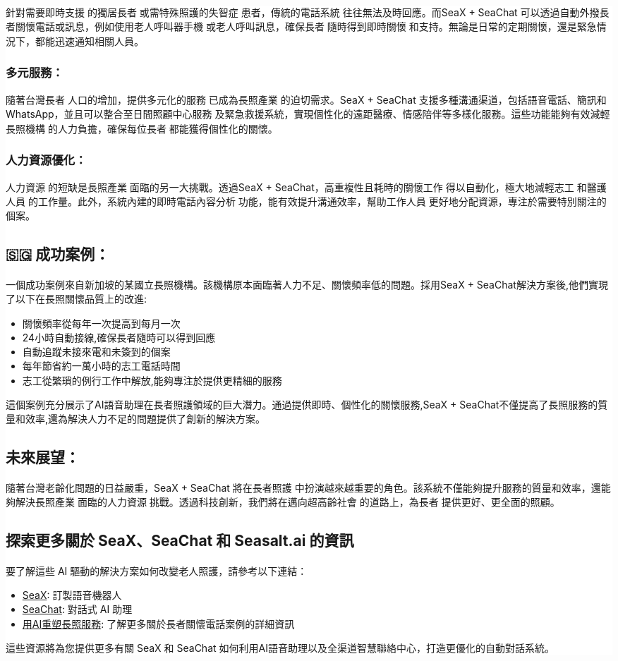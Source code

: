針對需要即時支援 的獨居長者 或需特殊照護的失智症 患者，傳統的電話系統 往往無法及時回應。而SeaX + SeaChat 可以透過自動外撥長者關懷電話或訊息，例如使用老人呼叫器手機 或老人呼叫訊息，確保長者 隨時得到即時關懷 和支持。無論是日常的定期關懷，還是緊急情況下，都能迅速通知相關人員。

### 多元服務：

隨著台灣長者 人口的增加，提供多元化的服務 已成為長照產業 的迫切需求。SeaX + SeaChat 支援多種溝通渠道，包括語音電話、簡訊和 WhatsApp，並且可以整合至日間照顧中心服務 及緊急救援系統，實現個性化的遠距醫療、情感陪伴等多樣化服務。這些功能能夠有效減輕長照機構 的人力負擔，確保每位長者 都能獲得個性化的關懷。

### 人力資源優化：

人力資源 的短缺是長照產業 面臨的另一大挑戰。透過SeaX + SeaChat，高重複性且耗時的關懷工作 得以自動化，極大地減輕志工 和醫護人員 的工作量。此外，系統內建的即時電話內容分析 功能，能有效提升溝通效率，幫助工作人員 更好地分配資源，專注於需要特別關注的個案。

## 🇸🇬 成功案例：

一個成功案例來自新加坡的某國立長照機構。該機構原本面臨著人力不足、關懷頻率低的問題。採用SeaX + SeaChat解決方案後,他們實現了以下在長照關懷品質上的改進:

- 關懷頻率從每年一次提高到每月一次
- 24小時自動接線,確保長者隨時可以得到回應
- 自動追蹤未接來電和未簽到的個案
- 每年節省約一萬小時的志工電話時間
- 志工從繁瑣的例行工作中解放,能夠專注於提供更精細的服務

這個案例充分展示了AI語音助理在長者照護領域的巨大潛力。通過提供即時、個性化的關懷服務,SeaX + SeaChat不僅提高了長照服務的質量和效率,還為解決人力不足的問題提供了創新的解決方案。

## 未來展望：

隨著台灣老齡化問題的日益嚴重，SeaX + SeaChat 將在長者照護 中扮演越來越重要的角色。該系統不僅能夠提升服務的質量和效率，還能夠解決長照產業 面臨的人力資源 挑戰。透過科技創新，我們將在邁向超高齡社會 的道路上，為長者 提供更好、更全面的照顧。

## 探索更多關於 SeaX、SeaChat 和 Seasalt.ai 的資訊

要了解這些 AI 驅動的解決方案如何改變老人照護，請參考以下連結：

- [SeaX](https://seax.seasalt.ai/): 訂製語音機器人
- [SeaChat](https://chat.seasalt.ai/zh-tw): 對話式 AI 助理
- [用AI重塑長照服務](https://usecase.seasalt.ai/voice-for-senior-care): 了解更多關於長者關懷電話案例的詳細資訊

這些資源將為您提供更多有關 SeaX 和 SeaChat 如何利用AI語音助理以及全渠道智慧聯絡中心，打造更優化的自動對話系統。
